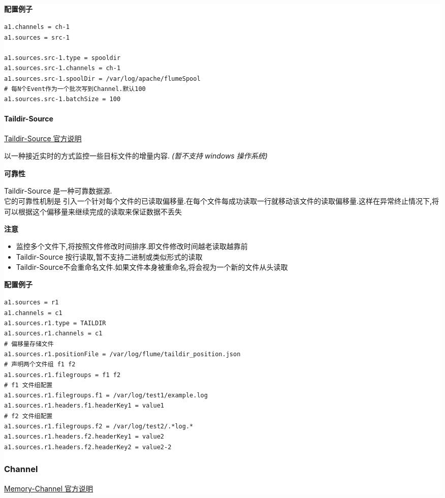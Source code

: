 
**配置例子**

```properties
a1.channels = ch-1
a1.sources = src-1

a1.sources.src-1.type = spooldir
a1.sources.src-1.channels = ch-1
a1.sources.src-1.spoolDir = /var/log/apache/flumeSpool
# 每N个Event作为一个批次写到Channel.默认100
a1.sources.src-1.batchSize = 100
```

#### Taildir-Source  

<a href="http://archive.cloudera.com/cdh5/cdh/5/flume-ng-1.6.0-cdh5.7.0/FlumeUserGuide.html#taildir-source" target="_blank">Taildir-Source 官方说明</a>  

以一种接近实时的方式监控一些目标文件的增量内容.  *(暂不支持 windows 操作系统)*  

**可靠性**  

Taildir-Source 是一种可靠数据源.  
它的可靠性机制是 引入一个针对每个文件的已读取偏移量.在每个文件每成功读取一行就移动该文件的读取偏移量.这样在异常终止情况下,将可以根据这个偏移量来继续完成的读取来保证数据不丢失  

**注意**  

* 监控多个文件下,将按照文件修改时间排序.即文件修改时间越老读取越靠前  
* Taildir-Source 按行读取,暂不支持二进制或类似形式的读取  
* Taildir-Source不会重命名文件.如果文件本身被重命名,将会视为一个新的文件从头读取  

**配置例子**

```properties
a1.sources = r1
a1.channels = c1
a1.sources.r1.type = TAILDIR
a1.sources.r1.channels = c1
# 偏移量存储文件
a1.sources.r1.positionFile = /var/log/flume/taildir_position.json
# 声明两个文件组 f1 f2
a1.sources.r1.filegroups = f1 f2
# f1 文件组配置
a1.sources.r1.filegroups.f1 = /var/log/test1/example.log
a1.sources.r1.headers.f1.headerKey1 = value1
# f2 文件组配置
a1.sources.r1.filegroups.f2 = /var/log/test2/.*log.*
a1.sources.r1.headers.f2.headerKey1 = value2
a1.sources.r1.headers.f2.headerKey2 = value2-2
```

### Channel  

<a href="http://archive.cloudera.com/cdh5/cdh/5/flume-ng-1.6.0-cdh5.7.0/FlumeUserGuide.html#memory-channel" target="_blank">Memory-Channel  官方说明</a>  
